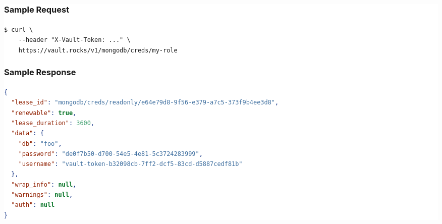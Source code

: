 ### Sample Request

```
$ curl \
    --header "X-Vault-Token: ..." \
    https://vault.rocks/v1/mongodb/creds/my-role
```

### Sample Response

```json
{
  "lease_id": "mongodb/creds/readonly/e64e79d8-9f56-e379-a7c5-373f9b4ee3d8",
  "renewable": true,
  "lease_duration": 3600,
  "data": {
    "db": "foo",
    "password": "de0f7b50-d700-54e5-4e81-5c3724283999",
    "username": "vault-token-b32098cb-7ff2-dcf5-83cd-d5887cedf81b"
  },
  "wrap_info": null,
  "warnings": null,
  "auth": null
}
```
